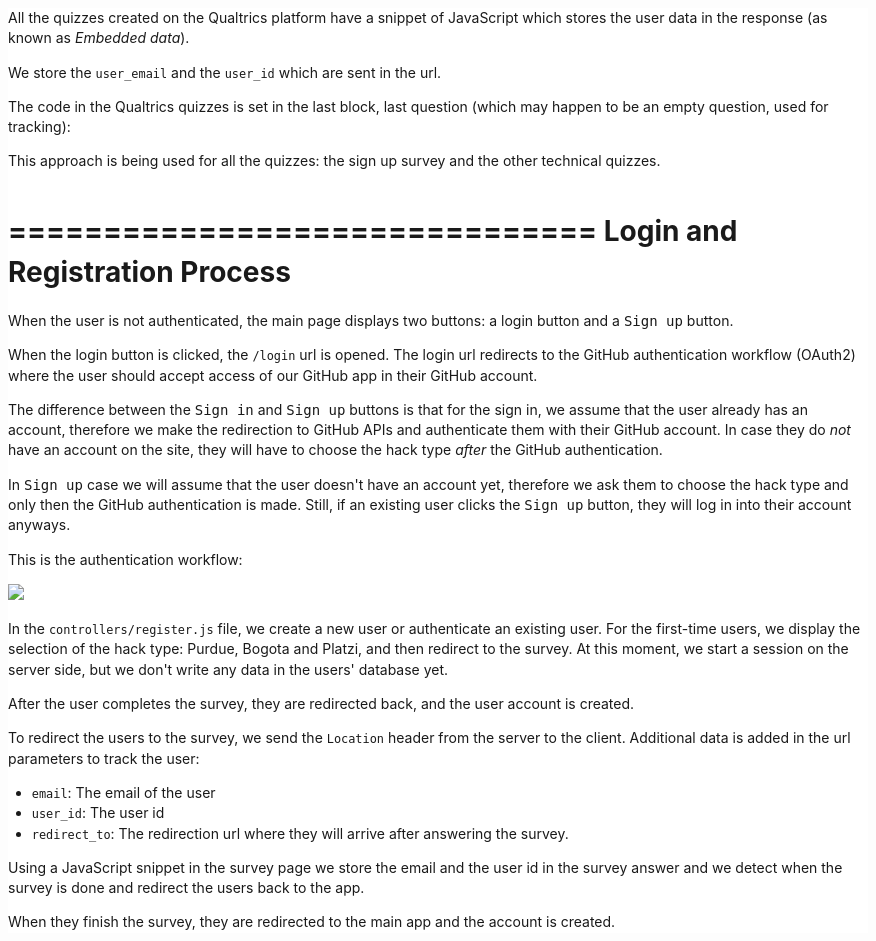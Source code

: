 All the quizzes created on the Qualtrics platform have a snippet of JavaScript which stores the user data in the response (as known as *Embedded data*).

We store the `user_email` and the `user_id` which are sent in the url.

The code in the Qualtrics quizzes is set in the last block, last question (which may happen to be an empty question, used for tracking):

This approach is being used for all the quizzes: the sign up survey and the other technical quizzes.

===============================
Login and Registration Process
===============================

When the user is not authenticated, the main page displays two buttons:
a login button and a <kbd>Sign up</kbd> button.

When the login button is clicked, the `/login` url is opened.
The login url redirects to the GitHub authentication workflow (OAuth2) where the user should accept access of our GitHub app in their GitHub account.

The difference between the <kbd>Sign in</kbd> and <kbd>Sign up</kbd> buttons is that for the sign in,
we assume that the user already has an account, therefore we make the redirection
to GitHub APIs and authenticate them with their GitHub account. In case they do
*not* have an account on the site, they will have to choose the hack type *after*
the GitHub authentication.

In <kbd>Sign up</kbd> case we will assume that the user doesn't have an account yet, therefore
we ask them to choose the hack type and only then the GitHub authentication is
made. Still, if an existing user clicks the <kbd>Sign up</kbd> button, they will log in
into their account anyways.

This is the authentication workflow:

![](http://i.imgur.com/b0RRhc6.png)

In the `controllers/register.js` file, we create a new user or authenticate an existing user.
For the first-time users, we display the selection of the hack type: Purdue, Bogota and Platzi, and then redirect to the survey.
At this moment, we start a session on the server side, but we don't write any data in the users' database yet.

After the user completes the survey, they are redirected back, and the user account is created.

To redirect the users to the survey, we send the `Location` header from the server to the client. Additional data is added in the url parameters to track the user:

 - `email`: The email of the user
 - `user_id`: The user id
 - `redirect_to`: The redirection url where they will arrive after answering the survey.

Using a JavaScript snippet in the survey page we store the email and the user id in the survey answer and we detect when the survey is done and redirect the users back to the app.

When they finish the survey, they are redirected to the main app and the account is created.
